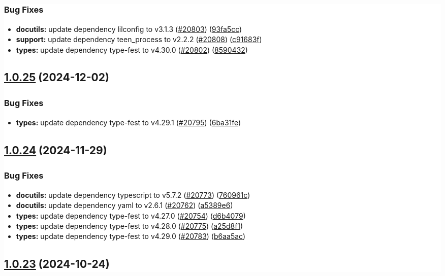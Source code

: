
### Bug Fixes

* **docutils:** update dependency lilconfig to v3.1.3 ([#20803](https://github.com/appium/appium/issues/20803)) ([93fa5cc](https://github.com/appium/appium/commit/93fa5ccb06eb5089bb3e8a8d9e67dad7f4446a0a))
* **support:** update dependency teen_process to v2.2.2 ([#20808](https://github.com/appium/appium/issues/20808)) ([c91683f](https://github.com/appium/appium/commit/c91683f50feea937ff8568eab6366465a6cf9a3e))
* **types:** update dependency type-fest to v4.30.0 ([#20802](https://github.com/appium/appium/issues/20802)) ([8590432](https://github.com/appium/appium/commit/8590432955eb7663e35847db541b9ead3f845a36))



## [1.0.25](https://github.com/appium/appium/compare/@appium/docutils@1.0.24...@appium/docutils@1.0.25) (2024-12-02)


### Bug Fixes

* **types:** update dependency type-fest to v4.29.1 ([#20795](https://github.com/appium/appium/issues/20795)) ([6ba31fe](https://github.com/appium/appium/commit/6ba31fe5766f69cb010a4cac81233f4c3cbcf80f))



## [1.0.24](https://github.com/appium/appium/compare/@appium/docutils@1.0.23...@appium/docutils@1.0.24) (2024-11-29)


### Bug Fixes

* **docutils:** update dependency typescript to v5.7.2 ([#20773](https://github.com/appium/appium/issues/20773)) ([760961c](https://github.com/appium/appium/commit/760961c5eb49ad068b00644897e42f2f1fc28959))
* **docutils:** update dependency yaml to v2.6.1 ([#20762](https://github.com/appium/appium/issues/20762)) ([a5389e6](https://github.com/appium/appium/commit/a5389e648af22570a55e70de71c159874362ffd9))
* **types:** update dependency type-fest to v4.27.0 ([#20754](https://github.com/appium/appium/issues/20754)) ([d6b4079](https://github.com/appium/appium/commit/d6b40797d387711df94c29984af91308da27f92b))
* **types:** update dependency type-fest to v4.28.0 ([#20775](https://github.com/appium/appium/issues/20775)) ([a25d8f1](https://github.com/appium/appium/commit/a25d8f129c8baf76ab40ce3b8d053f7da77f14b3))
* **types:** update dependency type-fest to v4.29.0 ([#20783](https://github.com/appium/appium/issues/20783)) ([b6aa5ac](https://github.com/appium/appium/commit/b6aa5ace6e54709dba54bc62a902d91851ab7ef1))



## [1.0.23](https://github.com/appium/appium/compare/@appium/docutils@1.0.22...@appium/docutils@1.0.23) (2024-10-24)

